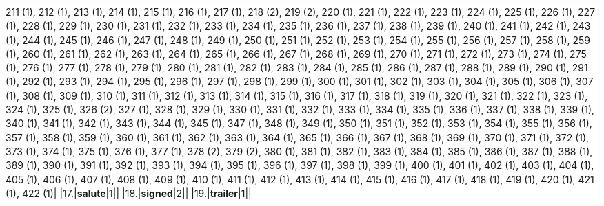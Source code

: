 211 (1), 212 (1), 213 (1), 214 (1), 215 (1), 216 (1), 217 (1), 218 (2), 219 (2), 220 (1), 221 (1), 222 (1), 223 (1), 224 (1), 225 (1), 226 (1), 227 (1), 228 (1), 229 (1), 230 (1), 231 (1), 232 (1), 233 (1), 234 (1), 235 (1), 236 (1), 237 (1), 238 (1), 239 (1), 240 (1), 241 (1), 242 (1), 243 (1), 244 (1), 245 (1), 246 (1), 247 (1), 248 (1), 249 (1), 250 (1), 251 (1), 252 (1), 253 (1), 254 (1), 255 (1), 256 (1), 257 (1), 258 (1), 259 (1), 260 (1), 261 (1), 262 (1), 263 (1), 264 (1), 265 (1), 266 (1), 267 (1), 268 (1), 269 (1), 270 (1), 271 (1), 272 (1), 273 (1), 274 (1), 275 (1), 276 (1), 277 (1), 278 (1), 279 (1), 280 (1), 281 (1), 282 (1), 283 (1), 284 (1), 285 (1), 286 (1), 287 (1), 288 (1), 289 (1), 290 (1), 291 (1), 292 (1), 293 (1), 294 (1), 295 (1), 296 (1), 297 (1), 298 (1), 299 (1), 300 (1), 301 (1), 302 (1), 303 (1), 304 (1), 305 (1), 306 (1), 307 (1), 308 (1), 309 (1), 310 (1), 311 (1), 312 (1), 313 (1), 314 (1), 315 (1), 316 (1), 317 (1), 318 (1), 319 (1), 320 (1), 321 (1), 322 (1), 323 (1), 324 (1), 325 (1), 326 (2), 327 (1), 328 (1), 329 (1), 330 (1), 331 (1), 332 (1), 333 (1), 334 (1), 335 (1), 336 (1), 337 (1), 338 (1), 339 (1), 340 (1), 341 (1), 342 (1), 343 (1), 344 (1), 345 (1), 347 (1), 348 (1), 349 (1), 350 (1), 351 (1), 352 (1), 353 (1), 354 (1), 355 (1), 356 (1), 357 (1), 358 (1), 359 (1), 360 (1), 361 (1), 362 (1), 363 (1), 364 (1), 365 (1), 366 (1), 367 (1), 368 (1), 369 (1), 370 (1), 371 (1), 372 (1), 373 (1), 374 (1), 375 (1), 376 (1), 377 (1), 378 (2), 379 (2), 380 (1), 381 (1), 382 (1), 383 (1), 384 (1), 385 (1), 386 (1), 387 (1), 388 (1), 389 (1), 390 (1), 391 (1), 392 (1), 393 (1), 394 (1), 395 (1), 396 (1), 397 (1), 398 (1), 399 (1), 400 (1), 401 (1), 402 (1), 403 (1), 404 (1), 405 (1), 406 (1), 407 (1), 408 (1), 409 (1), 410 (1), 411 (1), 412 (1), 413 (1), 414 (1), 415 (1), 416 (1), 417 (1), 418 (1), 419 (1), 420 (1), 421 (1), 422 (1)|
|17.|__salute__|1||
|18.|__signed__|2||
|19.|__trailer__|1||
